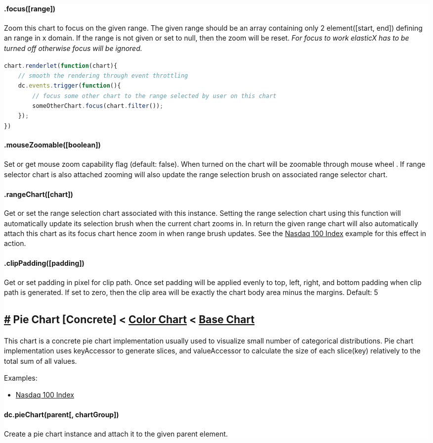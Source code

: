 #### .focus([range])
Zoom this chart to focus on the given range. The given range should be an array containing only 2 element([start, end]) defining an range in x domain. If the range is not given or set to null, then the zoom will be reset. _For focus to work elasticX has to be turned off otherwise focus will be ignored._
```js
chart.renderlet(function(chart){
    // smooth the rendering through event throttling
    dc.events.trigger(function(){
        // focus some other chart to the range selected by user on this chart
        someOtherChart.focus(chart.filter());
    });
})
```

#### .mouseZoomable([boolean])
Set or get mouse zoom capability flag (default: false). When turned on the chart will be zoomable through mouse wheel
 . If range selector chart is also attached zooming will also update the range selection brush on associated range
 selector chart.

#### .rangeChart([chart])
Get or set the range selection chart associated with this instance. Setting the range selection chart using this function
will automatically update its selection brush when the current chart zooms in. In return the given range chart will also
automatically attach this chart as its focus chart hence zoom in when range brush updates. See the
[Nasdaq 100 Index](http://dc-js.github.com/dc.js/) example for this effect in action.

#### .clipPadding([padding])
Get or set padding in pixel for clip path. Once set padding will be applied evenly to top, left, right, and bottom padding
 when clip path is generated. If set to zero, then the clip area will be exactly the chart body area minus the margins.
 Default: 5

## <a name="pie-chart" href="#pie-chart">#</a> Pie Chart [Concrete] < [Color Chart](#color-chart) < [Base Chart](#base-chart)
This chart is a concrete pie chart implementation usually used to visualize small number of categorical distributions.
Pie chart implementation uses keyAccessor to generate slices, and valueAccessor to calculate the size of each slice(key)
relatively to the total sum of all values.

Examples:
* [Nasdaq 100 Index](http://dc-js.github.com/dc.js/)

#### dc.pieChart(parent[, chartGroup])
Create a pie chart instance and attach it to the given parent element.
